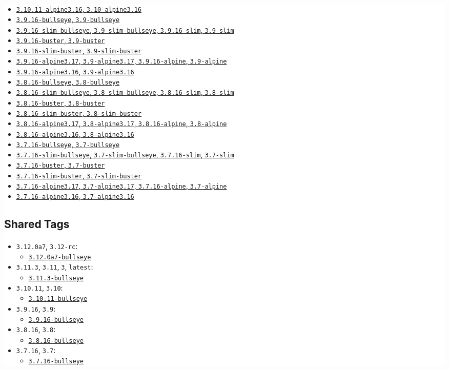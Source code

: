 -	[`3.10.11-alpine3.16`, `3.10-alpine3.16`](https://github.com/docker-library/python/blob/4c86fbef4c546a65e372c9bc8c27b8c17bfe42fd/3.10/alpine3.16/Dockerfile)
-	[`3.9.16-bullseye`, `3.9-bullseye`](https://github.com/docker-library/python/blob/8a8d6baac38dcd208f699ae2eb10f0893a764035/3.9/bullseye/Dockerfile)
-	[`3.9.16-slim-bullseye`, `3.9-slim-bullseye`, `3.9.16-slim`, `3.9-slim`](https://github.com/docker-library/python/blob/cf20bfd43383845a80e52e2c54694cc0b716fae3/3.9/slim-bullseye/Dockerfile)
-	[`3.9.16-buster`, `3.9-buster`](https://github.com/docker-library/python/blob/8a8d6baac38dcd208f699ae2eb10f0893a764035/3.9/buster/Dockerfile)
-	[`3.9.16-slim-buster`, `3.9-slim-buster`](https://github.com/docker-library/python/blob/cf20bfd43383845a80e52e2c54694cc0b716fae3/3.9/slim-buster/Dockerfile)
-	[`3.9.16-alpine3.17`, `3.9-alpine3.17`, `3.9.16-alpine`, `3.9-alpine`](https://github.com/docker-library/python/blob/8a8d6baac38dcd208f699ae2eb10f0893a764035/3.9/alpine3.17/Dockerfile)
-	[`3.9.16-alpine3.16`, `3.9-alpine3.16`](https://github.com/docker-library/python/blob/8a8d6baac38dcd208f699ae2eb10f0893a764035/3.9/alpine3.16/Dockerfile)
-	[`3.8.16-bullseye`, `3.8-bullseye`](https://github.com/docker-library/python/blob/8a8d6baac38dcd208f699ae2eb10f0893a764035/3.8/bullseye/Dockerfile)
-	[`3.8.16-slim-bullseye`, `3.8-slim-bullseye`, `3.8.16-slim`, `3.8-slim`](https://github.com/docker-library/python/blob/cf20bfd43383845a80e52e2c54694cc0b716fae3/3.8/slim-bullseye/Dockerfile)
-	[`3.8.16-buster`, `3.8-buster`](https://github.com/docker-library/python/blob/8a8d6baac38dcd208f699ae2eb10f0893a764035/3.8/buster/Dockerfile)
-	[`3.8.16-slim-buster`, `3.8-slim-buster`](https://github.com/docker-library/python/blob/cf20bfd43383845a80e52e2c54694cc0b716fae3/3.8/slim-buster/Dockerfile)
-	[`3.8.16-alpine3.17`, `3.8-alpine3.17`, `3.8.16-alpine`, `3.8-alpine`](https://github.com/docker-library/python/blob/8a8d6baac38dcd208f699ae2eb10f0893a764035/3.8/alpine3.17/Dockerfile)
-	[`3.8.16-alpine3.16`, `3.8-alpine3.16`](https://github.com/docker-library/python/blob/8a8d6baac38dcd208f699ae2eb10f0893a764035/3.8/alpine3.16/Dockerfile)
-	[`3.7.16-bullseye`, `3.7-bullseye`](https://github.com/docker-library/python/blob/8a8d6baac38dcd208f699ae2eb10f0893a764035/3.7/bullseye/Dockerfile)
-	[`3.7.16-slim-bullseye`, `3.7-slim-bullseye`, `3.7.16-slim`, `3.7-slim`](https://github.com/docker-library/python/blob/cf20bfd43383845a80e52e2c54694cc0b716fae3/3.7/slim-bullseye/Dockerfile)
-	[`3.7.16-buster`, `3.7-buster`](https://github.com/docker-library/python/blob/8a8d6baac38dcd208f699ae2eb10f0893a764035/3.7/buster/Dockerfile)
-	[`3.7.16-slim-buster`, `3.7-slim-buster`](https://github.com/docker-library/python/blob/cf20bfd43383845a80e52e2c54694cc0b716fae3/3.7/slim-buster/Dockerfile)
-	[`3.7.16-alpine3.17`, `3.7-alpine3.17`, `3.7.16-alpine`, `3.7-alpine`](https://github.com/docker-library/python/blob/8a8d6baac38dcd208f699ae2eb10f0893a764035/3.7/alpine3.17/Dockerfile)
-	[`3.7.16-alpine3.16`, `3.7-alpine3.16`](https://github.com/docker-library/python/blob/8a8d6baac38dcd208f699ae2eb10f0893a764035/3.7/alpine3.16/Dockerfile)

## Shared Tags

-	`3.12.0a7`, `3.12-rc`:
	-	[`3.12.0a7-bullseye`](https://github.com/docker-library/python/blob/cb6ecdbcbc7e30a180481a9911f5f1f470b9dba1/3.12-rc/bullseye/Dockerfile)
-	`3.11.3`, `3.11`, `3`, `latest`:
	-	[`3.11.3-bullseye`](https://github.com/docker-library/python/blob/2bcce464bea3a9c7449a2fe217bf4c24e38e0a47/3.11/bullseye/Dockerfile)
-	`3.10.11`, `3.10`:
	-	[`3.10.11-bullseye`](https://github.com/docker-library/python/blob/4c86fbef4c546a65e372c9bc8c27b8c17bfe42fd/3.10/bullseye/Dockerfile)
-	`3.9.16`, `3.9`:
	-	[`3.9.16-bullseye`](https://github.com/docker-library/python/blob/8a8d6baac38dcd208f699ae2eb10f0893a764035/3.9/bullseye/Dockerfile)
-	`3.8.16`, `3.8`:
	-	[`3.8.16-bullseye`](https://github.com/docker-library/python/blob/8a8d6baac38dcd208f699ae2eb10f0893a764035/3.8/bullseye/Dockerfile)
-	`3.7.16`, `3.7`:
	-	[`3.7.16-bullseye`](https://github.com/docker-library/python/blob/8a8d6baac38dcd208f699ae2eb10f0893a764035/3.7/bullseye/Dockerfile)
